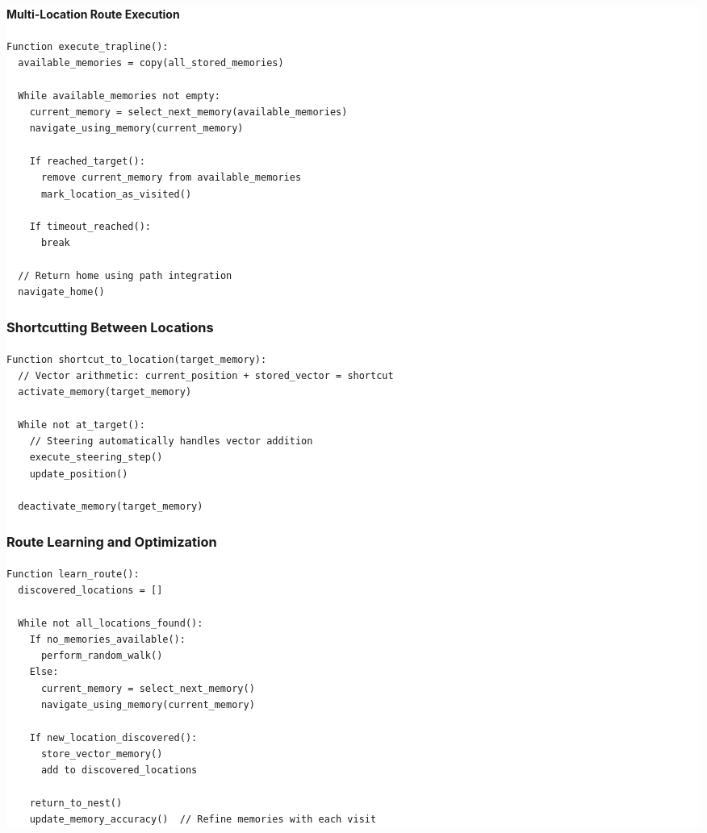 #### Multi-Location Route Execution
```
Function execute_trapline():
  available_memories = copy(all_stored_memories)
  
  While available_memories not empty:
    current_memory = select_next_memory(available_memories)
    navigate_using_memory(current_memory)
    
    If reached_target():
      remove current_memory from available_memories
      mark_location_as_visited()
    
    If timeout_reached():
      break
  
  // Return home using path integration
  navigate_home()
```

### Shortcutting Between Locations
```
Function shortcut_to_location(target_memory):
  // Vector arithmetic: current_position + stored_vector = shortcut
  activate_memory(target_memory)
  
  While not at_target():
    // Steering automatically handles vector addition
    execute_steering_step()
    update_position()
    
  deactivate_memory(target_memory)
```

### Route Learning and Optimization
```
Function learn_route():
  discovered_locations = []
  
  While not all_locations_found():
    If no_memories_available():
      perform_random_walk()
    Else:
      current_memory = select_next_memory()
      navigate_using_memory(current_memory)
    
    If new_location_discovered():
      store_vector_memory()
      add to discovered_locations
    
    return_to_nest()
    update_memory_accuracy()  // Refine memories with each visit
```
